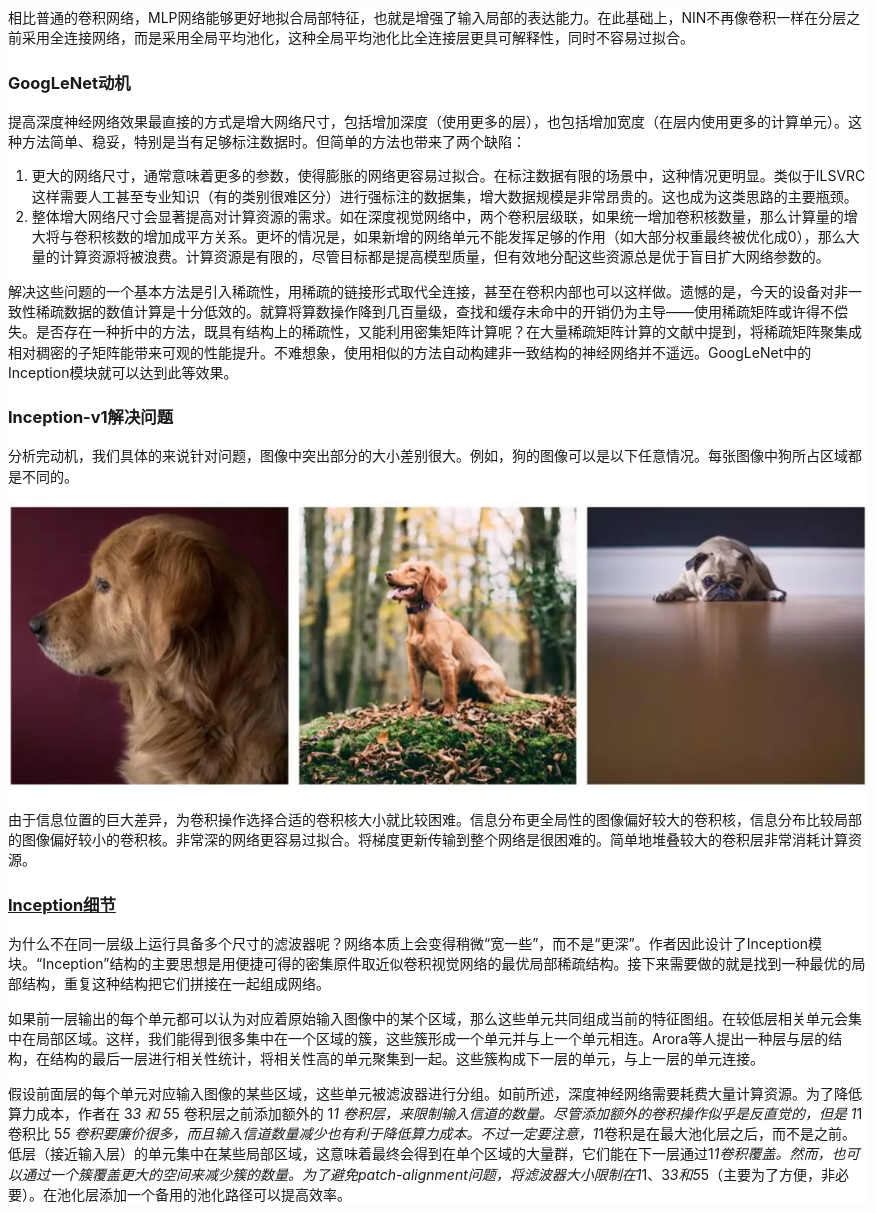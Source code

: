 相比普通的卷积网络，MLP网络能够更好地拟合局部特征，也就是增强了输入局部的表达能力。在此基础上，NIN不再像卷积一样在分层之前采用全连接网络，而是采用全局平均池化，这种全局平均池化比全连接层更具可解释性，同时不容易过拟合。

<a name="19c11f66"></a>
### GoogLeNet动机

提高深度神经网络效果最直接的方式是增大网络尺寸，包括增加深度（使用更多的层），也包括增加宽度（在层内使用更多的计算单元）。这种方法简单、稳妥，特别是当有足够标注数据时。但简单的方法也带来了两个缺陷：

1. 更大的网络尺寸，通常意味着更多的参数，使得膨胀的网络更容易过拟合。在标注数据有限的场景中，这种情况更明显。类似于ILSVRC这样需要人工甚至专业知识（有的类别很难区分）进行强标注的数据集，增大数据规模是非常昂贵的。这也成为这类思路的主要瓶颈。
2. 整体增大网络尺寸会显著提高对计算资源的需求。如在深度视觉网络中，两个卷积层级联，如果统一增加卷积核数量，那么计算量的增大将与卷积核数的增加成平方关系。更坏的情况是，如果新增的网络单元不能发挥足够的作用（如大部分权重最终被优化成0），那么大量的计算资源将被浪费。计算资源是有限的，尽管目标都是提高模型质量，但有效地分配这些资源总是优于盲目扩大网络参数的。

解决这些问题的一个基本方法是引入稀疏性，用稀疏的链接形式取代全连接，甚至在卷积内部也可以这样做。遗憾的是，今天的设备对非一致性稀疏数据的数值计算是十分低效的。就算将算数操作降到几百量级，查找和缓存未命中的开销仍为主导——使用稀疏矩阵或许得不偿失。是否存在一种折中的方法，既具有结构上的稀疏性，又能利用密集矩阵计算呢？在大量稀疏矩阵计算的文献中提到，将稀疏矩阵聚集成相对稠密的子矩阵能带来可观的性能提升。不难想象，使用相似的方法自动构建非一致结构的神经网络并不遥远。GoogLeNet中的Inception模块就可以达到此等效果。

<a name="5ebf924b"></a>
### Inception-v1解决问题

分析完动机，我们具体的来说针对问题，图像中突出部分的大小差别很大。例如，狗的图像可以是以下任意情况。每张图像中狗所占区域都是不同的。

![GoogLeNet5.png](./img/1598498289290-f37fcc5d-2d62-4ceb-b949-4ab99550caf0.png)

由于信息位置的巨大差异，为卷积操作选择合适的卷积核大小就比较困难。信息分布更全局性的图像偏好较大的卷积核，信息分布比较局部的图像偏好较小的卷积核。非常深的网络更容易过拟合。将梯度更新传输到整个网络是很困难的。简单地堆叠较大的卷积层非常消耗计算资源。

<a name="32f52dfd"></a>
### [Inception细节](https://arxiv.org/pdf/1409.4842v1.pdf)

为什么不在同一层级上运行具备多个尺寸的滤波器呢？网络本质上会变得稍微“宽一些”，而不是“更深”。作者因此设计了Inception模块。“Inception”结构的主要思想是用便捷可得的密集原件取近似卷积视觉网络的最优局部稀疏结构。接下来需要做的就是找到一种最优的局部结构，重复这种结构把它们拼接在一起组成网络。

如果前一层输出的每个单元都可以认为对应着原始输入图像中的某个区域，那么这些单元共同组成当前的特征图组。在较低层相关单元会集中在局部区域。这样，我们能得到很多集中在一个区域的簇，这些簇形成一个单元并与上一个单元相连。Arora等人提出一种层与层的结构，在结构的最后一层进行相关性统计，将相关性高的单元聚集到一起。这些簇构成下一层的单元，与上一层的单元连接。

假设前面层的每个单元对应输入图像的某些区域，这些单元被滤波器进行分组。如前所述，深度神经网络需要耗费大量计算资源。为了降低算力成本，作者在 3*3 和 5*5 卷积层之前添加额外的 1*1 卷积层，来限制输入信道的数量。尽管添加额外的卷积操作似乎是反直觉的，但是 1*1 卷积比 5*5 卷积要廉价很多，而且输入信道数量减少也有利于降低算力成本。不过一定要注意，1*1卷积是在最大池化层之后，而不是之前。低层（接近输入层）的单元集中在某些局部区域，这意味着最终会得到在单个区域的大量群，它们能在下一层通过1*1卷积覆盖。然而，也可以通过一个簇覆盖更大的空间来减少簇的数量。为了避免patch-alignment问题，将滤波器大小限制在1*1、3*3和5*5（主要为了方便，非必要）。在池化层添加一个备用的池化路径可以提高效率。
